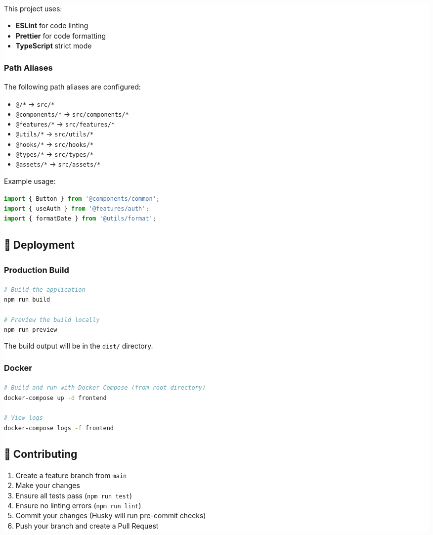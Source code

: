 This project uses:
- **ESLint** for code linting
- **Prettier** for code formatting
- **TypeScript** strict mode

### Path Aliases

The following path aliases are configured:
- `@/*` → `src/*`
- `@components/*` → `src/components/*`
- `@features/*` → `src/features/*`
- `@utils/*` → `src/utils/*`
- `@hooks/*` → `src/hooks/*`
- `@types/*` → `src/types/*`
- `@assets/*` → `src/assets/*`

Example usage:
```typescript
import { Button } from '@components/common';
import { useAuth } from '@features/auth';
import { formatDate } from '@utils/format';
```

## 🚢 Deployment

### Production Build

```bash
# Build the application
npm run build

# Preview the build locally
npm run preview
```

The build output will be in the `dist/` directory.

### Docker

```bash
# Build and run with Docker Compose (from root directory)
docker-compose up -d frontend

# View logs
docker-compose logs -f frontend
```

## 🤝 Contributing

1. Create a feature branch from `main`
2. Make your changes
3. Ensure all tests pass (`npm run test`)
4. Ensure no linting errors (`npm run lint`)
5. Commit your changes (Husky will run pre-commit checks)
6. Push your branch and create a Pull Request
